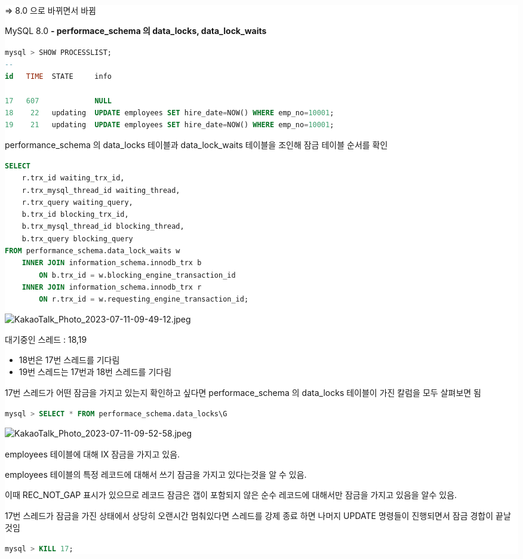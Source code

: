 ⇒ 8.0 으로 바뀌면서 바뀜

MySQL 8.0
**- performace_schema 의 data_locks, data_lock_waits** 

```sql
mysql > SHOW PROCESSLIST;
-- 
id   TIME  STATE     info
 
17   607             NULL
18    22   updating  UPDATE employees SET hire_date=NOW() WHERE emp_no=10001;
19    21   updating  UPDATE employees SET hire_date=NOW() WHERE emp_no=10001;
```

performance_schema 의 data_locks 테이블과 data_lock_waits 테이블을 조인해 잠금 테이블 순서를 확인

```sql
SELECT
    r.trx_id waiting_trx_id,
    r.trx_mysql_thread_id waiting_thread, 
    r.trx_query waiting_query,
    b.trx_id blocking_trx_id, 
    b.trx_mysql_thread_id blocking_thread, 
    b.trx_query blocking_query
FROM performance_schema.data_lock_waits w 
    INNER JOIN information_schema.innodb_trx b
        ON b.trx_id = w.blocking_engine_transaction_id 
    INNER JOIN information_schema.innodb_trx r
        ON r.trx_id = w.requesting_engine_transaction_id;

```

![KakaoTalk_Photo_2023-07-11-09-49-12.jpeg](Chapter%2005%20%E1%84%90%E1%85%B3%E1%84%85%E1%85%A2%E1%86%AB%E1%84%8C%E1%85%A2%E1%86%A8%E1%84%89%E1%85%A7%E1%86%AB%E1%84%80%E1%85%AA%20%E1%84%8C%E1%85%A1%E1%86%B7%E1%84%80%E1%85%B3%E1%86%B7%20a7561b8773874622b94154f735526caf/KakaoTalk_Photo_2023-07-11-09-49-12.jpeg)

대기중인 스레드 : 18,19 

- 18번은 17번 스레드를 기다림
- 19번 스레드는 17번과 18번 스레드를 기다림

17번 스레드가 어떤 잠금을 가지고 있는지 확인하고 싶다면 performace_schema 의 data_locks 테이블이 가진 칼럼을 모두 살펴보면 됨

```sql
mysql > SELECT * FROM performace_schema.data_locks\G
```

![KakaoTalk_Photo_2023-07-11-09-52-58.jpeg](Chapter%2005%20%E1%84%90%E1%85%B3%E1%84%85%E1%85%A2%E1%86%AB%E1%84%8C%E1%85%A2%E1%86%A8%E1%84%89%E1%85%A7%E1%86%AB%E1%84%80%E1%85%AA%20%E1%84%8C%E1%85%A1%E1%86%B7%E1%84%80%E1%85%B3%E1%86%B7%20a7561b8773874622b94154f735526caf/KakaoTalk_Photo_2023-07-11-09-52-58.jpeg)

employees 테이블에 대해 IX 잠금을 가지고 있음.

employees 테이블의 특정 레코드에 대해서 쓰기 잠금을 가지고 있다는것을 알  수 있음. 

이때 REC_NOT_GAP 표시가 있으므로 레코드 잠금은 갭이 포함되지 않은 순수 레코드에 대해서만 잠금을 가지고 있음을 알수 있음.

17번 스레드가 잠금을 가진 상태에서 상당히 오랜시간 멈춰있다면 스레드를 강제 종료 하면 나머지 UPDATE 명령들이 진행되면서 잠금 경합이 끝날것임

```sql
mysql > KILL 17;
```
